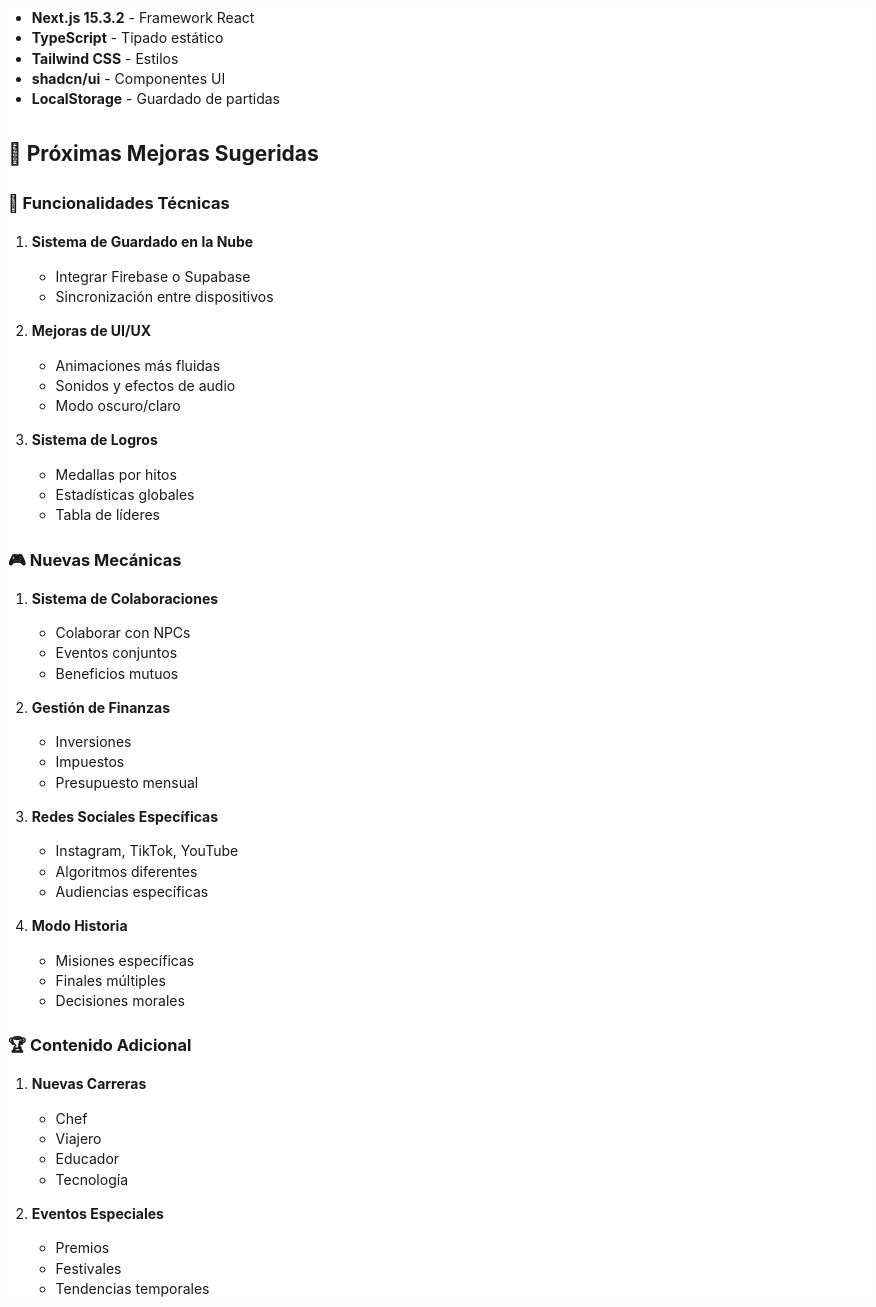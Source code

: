 - **Next.js 15.3.2** - Framework React
- **TypeScript** - Tipado estático
- **Tailwind CSS** - Estilos
- **shadcn/ui** - Componentes UI
- **LocalStorage** - Guardado de partidas

## 🎯 Próximas Mejoras Sugeridas

### 🔧 Funcionalidades Técnicas
1. **Sistema de Guardado en la Nube**
   - Integrar Firebase o Supabase
   - Sincronización entre dispositivos

2. **Mejoras de UI/UX**
   - Animaciones más fluidas
   - Sonidos y efectos de audio
   - Modo oscuro/claro

3. **Sistema de Logros**
   - Medallas por hitos
   - Estadísticas globales
   - Tabla de líderes

### 🎮 Nuevas Mecánicas
1. **Sistema de Colaboraciones**
   - Colaborar con NPCs
   - Eventos conjuntos
   - Beneficios mutuos

2. **Gestión de Finanzas**
   - Inversiones
   - Impuestos
   - Presupuesto mensual

3. **Redes Sociales Específicas**
   - Instagram, TikTok, YouTube
   - Algoritmos diferentes
   - Audiencias específicas

4. **Modo Historia**
   - Misiones específicas
   - Finales múltiples
   - Decisiones morales

### 🏆 Contenido Adicional
1. **Nuevas Carreras**
   - Chef
   - Viajero
   - Educador
   - Tecnología

2. **Eventos Especiales**
   - Premios
   - Festivales
   - Tendencias temporales

